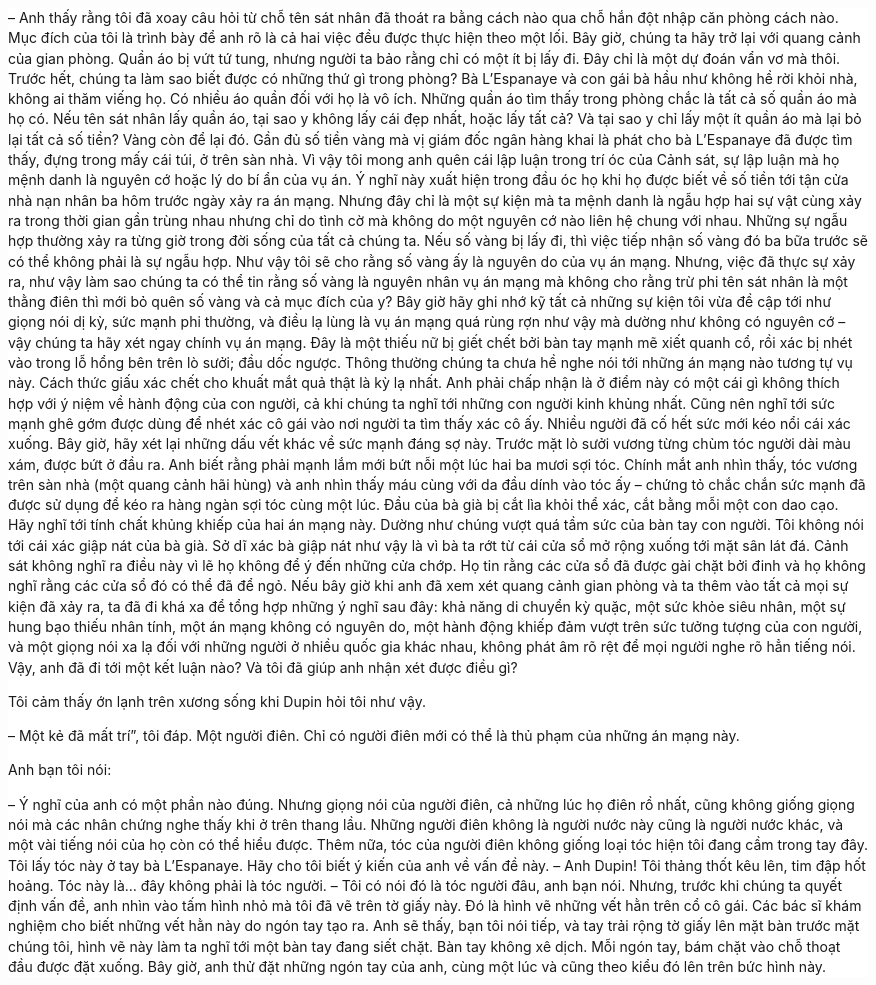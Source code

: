 – Anh thấy rằng tôi đã xoay câu hỏi từ chỗ tên sát nhân đã thoát ra bằng cách nào qua chỗ hắn đột nhập căn phòng cách nào. Mục đích của tôi là trình bày để anh rõ là cả hai việc đều được thực hiện theo một lối. Bây giờ, chúng ta hãy trở lại với quang cảnh của gian phòng. Quần áo bị vứt tứ tung, nhưng người ta bảo rằng chỉ có một ít bị lấy đi. Đây chỉ là một dự đoán vẩn vơ mà thôi. Trước hết, chúng ta làm sao biết được có những thứ gì trong phòng? Bà L’Espanaye và con gái bà hầu như không hề rời khỏi nhà, không ai thăm viếng họ. Có nhiều áo quần đối với họ là vô ích. Những quần áo tìm thấy trong phòng chắc là tất cả số quần áo mà họ có. Nếu tên sát nhân lấy quần áo, tại sao y không lấy cái đẹp nhất, hoặc lấy tất cả? Và tại sao y chỉ lấy một ít quần áo mà lại bỏ lại tất cả số tiền? Vàng còn để lại đó. Gần đủ số tiền vàng mà vị giám đốc ngân hàng khai là phát cho bà L’Espanaye đã được tìm thấy, đựng trong mấy cái túi, ở trên sàn nhà. Vì vậy tôi mong anh quên cái lập luận trong trí óc của Cảnh sát, sự lập luận mà họ mệnh danh là nguyên cớ hoặc lý do bí ẩn của vụ án. Ý nghĩ này xuất hiện trong đầu óc họ khi họ được biết về số tiền tới tận cửa nhà nạn nhân ba hôm trước ngày xảy ra án mạng. Nhưng đây chỉ là một sự kiện mà ta mệnh danh là ngẫu hợp hai sự vật cùng xảy ra trong thời gian gần trùng nhau nhưng chỉ do tình cờ mà không do một nguyên cớ nào liên hệ chung với nhau. Những sự ngẫu hợp thường xảy ra từng giờ trong đời sống của tất cả chúng ta. Nếu số vàng bị lấy đi, thì việc tiếp nhận số vàng đó ba bữa trước sẽ có thể không phải là sự ngẫu hợp. Như vậy tôi sẽ cho rằng số vàng ấy là nguyên do của vụ án mạng. Nhưng, việc đã thực sự xảy ra, như vậy làm sao chúng ta có thể tin rằng số vàng là nguyên nhân vụ án mạng mà không cho rằng trừ phi tên sát nhân là một thằng điên thì mới bỏ quên số vàng và cả mục đích của y? Bây giờ hãy ghi nhớ kỹ tất cả những sự kiện tôi vừa đề cập tới như giọng nói dị kỳ, sức mạnh phi thường, và điều lạ lùng là vụ án mạng quá rùng rợn như vậy mà dường như không có nguyên cớ – vậy chúng ta hãy xét ngay chính vụ án mạng. Đây là một thiếu nữ bị giết chết bởi bàn tay mạnh mẽ xiết quanh cổ, rồi xác bị nhét vào trong lỗ hổng bên trên lò sưởi; đầu dốc ngược. Thông thường chúng ta chưa hề nghe nói tới những án mạng nào tương tự vụ này. Cách thức giấu xác chết cho khuất mắt quả thật là kỳ lạ nhất. Anh phải chấp nhận là ở điểm này có một cái gì không thích hợp với ý niệm về hành động của con người, cả khi chúng ta nghĩ tới những con người kinh khủng nhất. Cũng nên nghĩ tới sức mạnh ghê gớm được dùng để nhét xác cô gái vào nơi người ta tìm thấy xác cô ấy. Nhiều người đã cố hết sức mới kéo nổi cái xác xuống. Bây giờ, hãy xét lại những dấu vết khác về sức mạnh đáng sợ này. Trước mặt lò sưởi vương từng chùm tóc người dài màu xám, được bứt ở đầu ra. Anh biết rằng phải mạnh lắm mới bứt nỗi một lúc hai ba mươi sợi tóc. Chính mắt anh nhìn thấy, tóc vương trên sàn nhà (một quang cảnh hãi hùng) và anh nhìn thấy máu cùng với da đầu dính vào tóc ấy – chứng tỏ chắc chắn sức mạnh đã được sử dụng để kéo ra hàng ngàn sợi tóc cùng một lúc. Đầu của bà già bị cắt lìa khỏi thể xác, cắt bằng mỗi một con dao cạo. Hãy nghĩ tới tính chất khủng khiếp của hai án mạng này. Dường như chúng vượt quá tầm sức của bàn tay con người. Tôi không nói tới cái xác giập nát của bà già. Sở dĩ xác bà giập nát như vậy là vì bà ta rớt từ cái cửa sổ mở rộng xuống tới mặt sân lát đá. Cảnh sát không nghĩ ra điều này vì lẽ họ không để ý đến những cửa chớp. Họ tin rằng các cửa sổ đã được gài chặt bởi đinh và họ không nghĩ rằng các cửa sổ đó có thể đã để ngỏ. Nếu bây giờ khi anh đã xem xét quang cảnh gian phòng và ta thêm vào tất cả mọi sự kiện đã xảy ra, ta đã đi khá xa để tổng hợp những ý nghĩ sau đây: khả năng di chuyển kỳ quặc, một sức khỏe siêu nhân, một sự hung bạo thiếu nhân tính, một án mạng không có nguyên do, một hành động khiếp đảm vượt trên sức tưởng tượng của con người, và một giọng nói xa lạ đối với những người ở nhiều quốc gia khác nhau, không phát âm rõ rệt để mọi người nghe rõ hẳn tiếng nói. Vậy, anh đã đi tới một kết luận nào? Và tôi đã giúp anh nhận xét được điều gì?

Tôi cảm thấy ớn lạnh trên xương sống khi Dupin hỏi tôi như vậy.

– Một kẻ đã mất trí”, tôi đáp. Một người điên. Chỉ có người điên mới có thể là thủ phạm của những án mạng này.

Anh bạn tôi nói:

– Ý nghĩ của anh có một phần nào đúng. Nhưng giọng nói của người điên, cả những lúc họ điên rồ nhất, cũng không giống giọng nói mà các nhân chứng nghe thấy khi ở trên thang lầu. Những người điên không là người nước này cũng là người nước khác, và một vài tiếng nói của họ còn có thể hiểu được. Thêm nữa, tóc của người điên không giống loại tóc hiện tôi đang cầm trong tay đây. Tôi lấy tóc này ở tay bà L’Espanaye. Hãy cho tôi biết ý kiến của anh về vấn đề này. – Anh Dupin! Tôi thảng thốt kêu lên, tim đập hốt hoảng. Tóc này là… đây không phải là tóc người. – Tôi có nói đó là tóc người đâu, anh bạn nói. Nhưng, trước khi chúng ta quyết định vấn đề, anh nhìn vào tấm hình nhỏ mà tôi đã vẽ trên tờ giấy này. Đó là hình vẽ những vết hằn trên cổ cô gái. Các bác sĩ khám nghiệm cho biết những vết hằn này do ngón tay tạo ra. Anh sẽ thấy, bạn tôi nói tiếp, và tay trải rộng tờ giấy lên mặt bàn trước mặt chúng tôi, hình vẽ này làm ta nghĩ tới một bàn tay đang siết chặt. Bàn tay không xê dịch. Mỗi ngón tay, bám chặt vào chỗ thoạt đầu được đặt xuống. Bây giờ, anh thử đặt những ngón tay của anh, cùng một lúc và cũng theo kiểu đó lên trên bức hình này.
